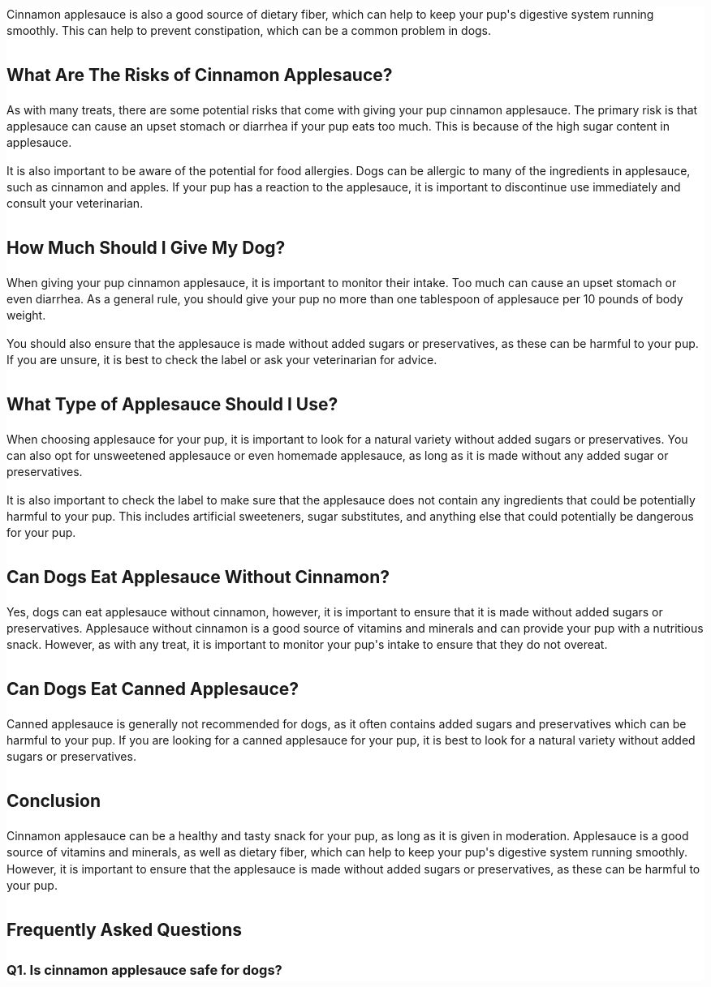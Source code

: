 <p>Cinnamon applesauce is also a good source of dietary fiber, which can help to keep your pup's digestive system running smoothly. This can help to prevent constipation, which can be a common problem in dogs. </p>

<h2>What Are The Risks of Cinnamon Applesauce? </h2>

<p>As with many treats, there are some potential risks that come with giving your pup cinnamon applesauce. The primary risk is that applesauce can cause an upset stomach or diarrhea if your pup eats too much. This is because of the high sugar content in applesauce. </p>

<p>It is also important to be aware of the potential for food allergies. Dogs can be allergic to many of the ingredients in applesauce, such as cinnamon and apples. If your pup has a reaction to the applesauce, it is important to discontinue use immediately and consult your veterinarian. </p>

<h2>How Much Should I Give My Dog? </h2>

<p>When giving your pup cinnamon applesauce, it is important to monitor their intake. Too much can cause an upset stomach or even diarrhea. As a general rule, you should give your pup no more than one tablespoon of applesauce per 10 pounds of body weight. </p>

<p>You should also ensure that the applesauce is made without added sugars or preservatives, as these can be harmful to your pup. If you are unsure, it is best to check the label or ask your veterinarian for advice. </p>

<h2>What Type of Applesauce Should I Use? </h2>

<p>When choosing applesauce for your pup, it is important to look for a natural variety without added sugars or preservatives. You can also opt for unsweetened applesauce or even homemade applesauce, as long as it is made without any added sugar or preservatives. </p>

<p>It is also important to check the label to make sure that the applesauce does not contain any ingredients that could be potentially harmful to your pup. This includes artificial sweeteners, sugar substitutes, and anything else that could potentially be dangerous for your pup. </p>

<h2>Can Dogs Eat Applesauce Without Cinnamon? </h2>

<p>Yes, dogs can eat applesauce without cinnamon, however, it is important to ensure that it is made without added sugars or preservatives. Applesauce without cinnamon is a good source of vitamins and minerals and can provide your pup with a nutritious snack. However, as with any treat, it is important to monitor your pup's intake to ensure that they do not overeat. </p>

<h2>Can Dogs Eat Canned Applesauce? </h2>

<p>Canned applesauce is generally not recommended for dogs, as it often contains added sugars and preservatives which can be harmful to your pup. If you are looking for a canned applesauce for your pup, it is best to look for a natural variety without added sugars or preservatives. </p>

<h2>Conclusion</h2>

<p>Cinnamon applesauce can be a healthy and tasty snack for your pup, as long as it is given in moderation. Applesauce is a good source of vitamins and minerals, as well as dietary fiber, which can help to keep your pup's digestive system running smoothly. However, it is important to ensure that the applesauce is made without added sugars or preservatives, as these can be harmful to your pup. </p>

<h2>Frequently Asked Questions</h2>

<h3>Q1. Is cinnamon applesauce safe for dogs?</h3>
